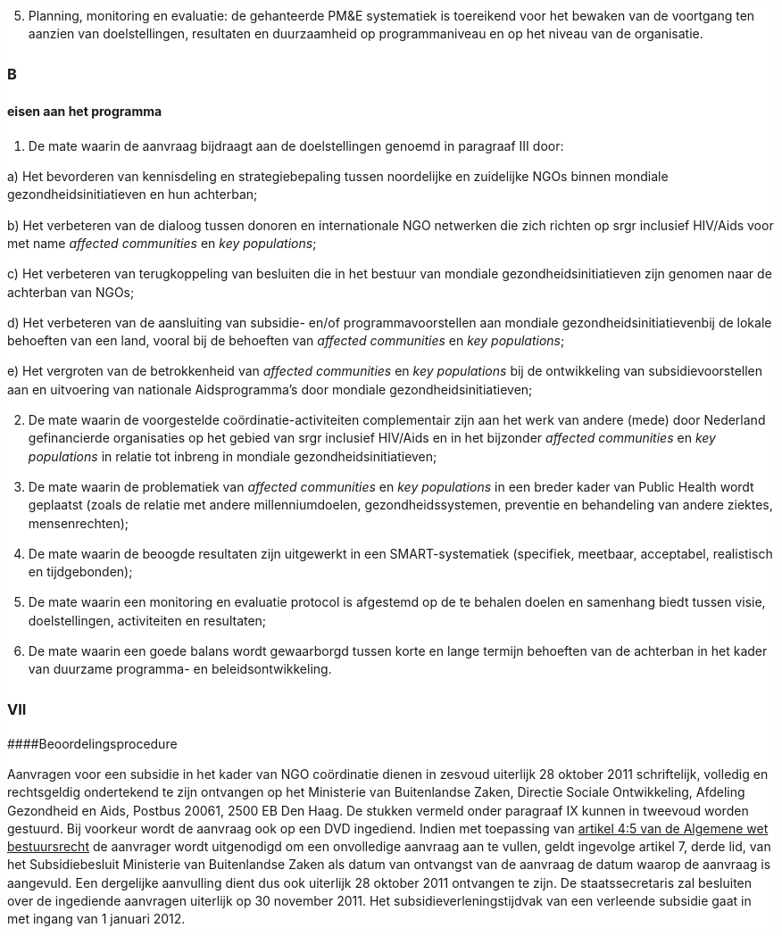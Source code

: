 5. Planning, monitoring en evaluatie: de gehanteerde PM&E systematiek is toereikend voor het bewaken van de voortgang ten aanzien van doelstellingen, resultaten en duurzaamheid op programmaniveau en op het niveau van de organisatie.   

### B  

#### eisen aan het programma

1. De mate waarin de aanvraag bijdraagt aan de doelstellingen genoemd in paragraaf III door: 

a) Het bevorderen van kennisdeling en strategiebepaling tussen noordelijke en zuidelijke NGOs binnen mondiale gezondheidsinitiatieven en hun achterban;  

b) Het verbeteren van de dialoog tussen donoren en internationale NGO netwerken die zich richten op srgr inclusief HIV/Aids voor met name *affected communities* en *key populations*;  

c) Het verbeteren van terugkoppeling van besluiten die in het bestuur van mondiale gezondheidsinitiatieven zijn genomen naar de achterban van NGOs;  

d) Het verbeteren van de aansluiting van subsidie- en/of programmavoorstellen aan mondiale gezondheidsinitiatievenbij de lokale behoeften van een land, vooral bij de behoeften van *affected communities* en *key populations*;  

e) Het vergroten van de betrokkenheid van *affected communities* en *key populations* bij de ontwikkeling van subsidievoorstellen aan en uitvoering van nationale Aidsprogramma’s door mondiale gezondheidsinitiatieven;    

2. De mate waarin de voorgestelde coördinatie-activiteiten complementair zijn aan het werk van andere (mede) door Nederland gefinancierde organisaties op het gebied van srgr inclusief HIV/Aids en in het bijzonder *affected communities* en *key populations* in relatie tot inbreng in mondiale gezondheidsinitiatieven;  

3. De mate waarin de problematiek van *affected communities* en *key populations* in een breder kader van Public Health wordt geplaatst (zoals de relatie met andere millenniumdoelen, gezondheidssystemen, preventie en behandeling van andere ziektes, mensenrechten);  

4. De mate waarin de beoogde resultaten zijn uitgewerkt in een SMART-systematiek (specifiek, meetbaar, acceptabel, realistisch en tijdgebonden);  

5. De mate waarin een monitoring en evaluatie protocol is afgestemd op de te behalen doelen en samenhang biedt tussen visie, doelstellingen, activiteiten en resultaten;  

6. De mate waarin een goede balans wordt gewaarborgd tussen korte en lange termijn behoeften van de achterban in het kader van duurzame programma- en beleidsontwikkeling.   

### VII  

####Beoordelingsprocedure

Aanvragen voor een subsidie in het kader van NGO coördinatie dienen in zesvoud uiterlijk 28 oktober 2011 schriftelijk, volledig en rechtsgeldig ondertekend te zijn ontvangen op het Ministerie van Buitenlandse Zaken, Directie Sociale Ontwikkeling, Afdeling Gezondheid en Aids, Postbus 20061, 2500 EB Den Haag. De stukken vermeld onder paragraaf IX kunnen in tweevoud worden gestuurd. Bij voorkeur wordt de aanvraag ook op een DVD ingediend. Indien met toepassing van [artikel 4:5 van de Algemene wet bestuursrecht](../../../../../../../../wet/algemene/wet/bestuursrecht/BWBR0005537/README.md) de aanvrager wordt uitgenodigd om een onvolledige aanvraag aan te vullen, geldt ingevolge artikel 7, derde lid, van het Subsidiebesluit Ministerie van Buitenlandse Zaken als datum van ontvangst van de aanvraag de datum waarop de aanvraag is aangevuld. Een dergelijke aanvulling dient dus ook uiterlijk 28 oktober 2011 ontvangen te zijn. De staatssecretaris zal besluiten over de ingediende aanvragen uiterlijk op 30 november 2011. Het subsidieverleningstijdvak van een verleende subsidie gaat in met ingang van 1 januari 2012. 
